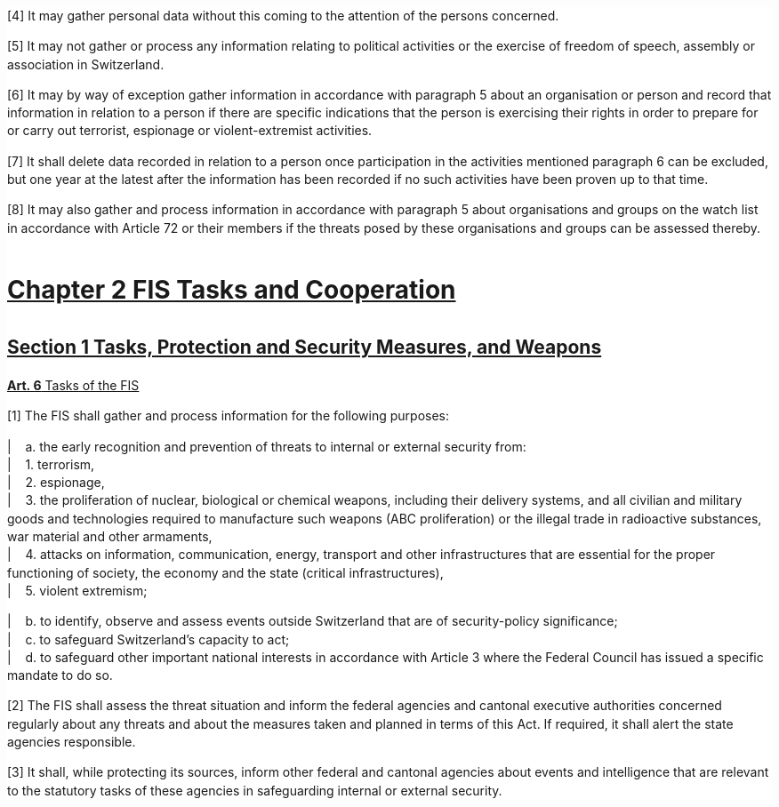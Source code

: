 [4] It may gather personal data without this coming to the attention of the persons concerned.

[5] It may not gather or process any information relating to political activities or the exercise of freedom of speech, assembly or association in Switzerland.

[6] It may by way of exception gather information in accordance with paragraph 5 about an organisation or person and record that information in relation to a person if there are specific indications that the person is exercising their rights in order to prepare for or carry out terrorist, espionage or violent-extremist activities.

[7] It shall delete data recorded in relation to a person once participation in the activities mentioned paragraph 6 can be excluded, but one year at the latest after the information has been recorded if no such activities have been proven up to that time.

[8] It may also gather and process information in accordance with paragraph 5 about organisations and groups on the watch list in accordance with Article 72 or their members if the threats posed by these organisations and groups can be assessed thereby.

# [Chapter 2 FIS Tasks and Cooperation](https://www.fedlex.admin.ch/eli/cc/2017/494/en#chap_2)

## [Section 1 Tasks, Protection and Security Measures, and Weapons](https://www.fedlex.admin.ch/eli/cc/2017/494/en#chap_2/sec_1)


[**Art. 6** Tasks of the FIS](https://www.fedlex.admin.ch/eli/cc/2017/494/en#art_6) 

[1] The FIS shall gather and process information for the following purposes:


|    a. the early recognition and prevention of threats to internal or external security from:  
|    1. terrorism,  
|    2. espionage,  
|    3. the proliferation of nuclear, biological or chemical weapons, including their delivery systems, and all civilian and military goods and technologies required to manufacture such weapons (ABC proliferation) or the illegal trade in radioactive substances, war material and other armaments,  
|    4. attacks on information, communication, energy, transport and other infrastructures that are essential for the proper functioning of society, the economy and the state (critical infrastructures),  
|    5. violent extremism;


|    b. to identify, observe and assess events outside Switzerland that are of security-policy significance;  
|    c. to safeguard Switzerland’s capacity to act;  
|    d. to safeguard other important national interests in accordance with Article 3 where the Federal Council has issued a specific mandate to do so.

[2] The FIS shall assess the threat situation and inform the federal agencies and cantonal executive authorities concerned regularly about any threats and about the measures taken and planned in terms of this Act. If required, it shall alert the state agencies responsible.

[3] It shall, while protecting its sources, inform other federal and cantonal agencies about events and intelligence that are relevant to the statutory tasks of these agencies in safeguarding internal or external security.
